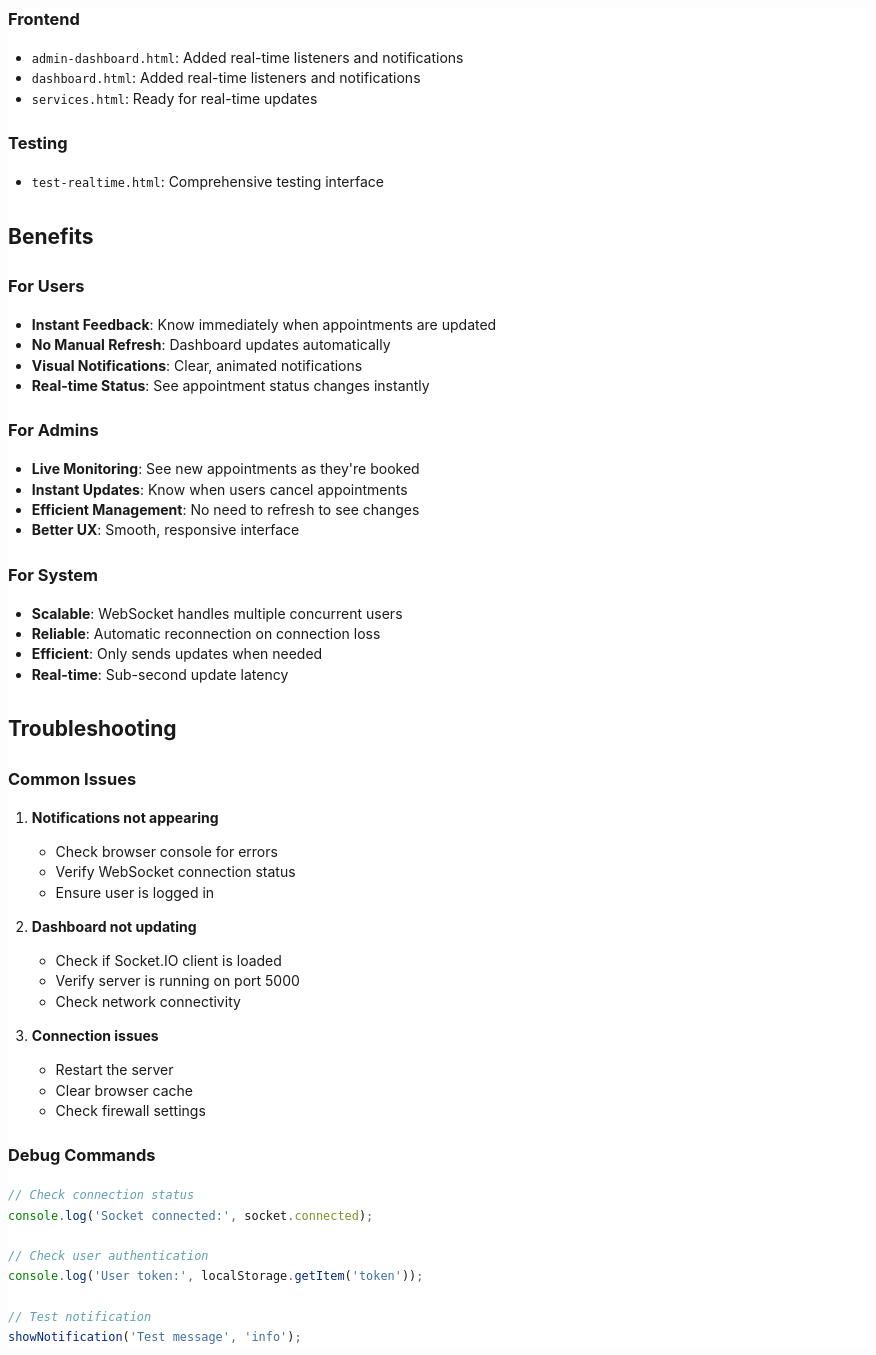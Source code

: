 ### Frontend
- `admin-dashboard.html`: Added real-time listeners and notifications
- `dashboard.html`: Added real-time listeners and notifications
- `services.html`: Ready for real-time updates

### Testing
- `test-realtime.html`: Comprehensive testing interface

## Benefits

### For Users
- **Instant Feedback**: Know immediately when appointments are updated
- **No Manual Refresh**: Dashboard updates automatically
- **Visual Notifications**: Clear, animated notifications
- **Real-time Status**: See appointment status changes instantly

### For Admins
- **Live Monitoring**: See new appointments as they're booked
- **Instant Updates**: Know when users cancel appointments
- **Efficient Management**: No need to refresh to see changes
- **Better UX**: Smooth, responsive interface

### For System
- **Scalable**: WebSocket handles multiple concurrent users
- **Reliable**: Automatic reconnection on connection loss
- **Efficient**: Only sends updates when needed
- **Real-time**: Sub-second update latency

## Troubleshooting

### Common Issues

1. **Notifications not appearing**
   - Check browser console for errors
   - Verify WebSocket connection status
   - Ensure user is logged in

2. **Dashboard not updating**
   - Check if Socket.IO client is loaded
   - Verify server is running on port 5000
   - Check network connectivity

3. **Connection issues**
   - Restart the server
   - Clear browser cache
   - Check firewall settings

### Debug Commands
```javascript
// Check connection status
console.log('Socket connected:', socket.connected);

// Check user authentication
console.log('User token:', localStorage.getItem('token'));

// Test notification
showNotification('Test message', 'info');
```
